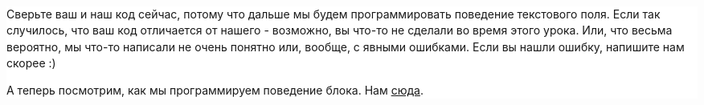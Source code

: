 Сверьте ваш и наш код сейчас, потому что дальше мы будем программировать поведение текстового поля. Если так случилось,
что ваш код отличается от нашего - возможно, вы что-то не сделали во время этого урока. Или, что весьма вероятно, мы
что-то написали не очень понятно или, вообще, с явными ошибками. Если вы нашли ошибку, напишите нам скорее :)

А теперь посмотрим, как мы программируем поведение блока. Нам [сюда](yblock.md).
